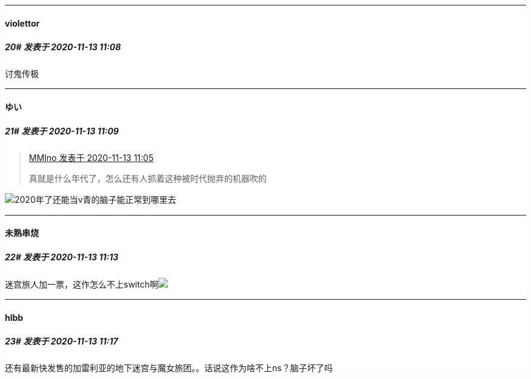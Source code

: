 


*****

####  violettor  
##### 20#       发表于 2020-11-13 11:08




讨鬼传极







*****

####  ゆい  
##### 21#       发表于 2020-11-13 11:09



<blockquote><a href="httphttps://bbs.saraba1st.com/2b/forum.php?mod=redirect&amp;goto=findpost&amp;pid=49379258&amp;ptid=1971954" target="_blank">MMIno 发表于 2020-11-13 11:05</a>

真就是什么年代了，怎么还有人抓着这种被时代抛弃的机器吹的</blockquote>
<img src="https://static.saraba1st.com/image/smiley/face2017/037.png" referrerpolicy="no-referrer">2020年了还能当v青的脑子能正常到哪里去







*****

####  未熟串烧  
##### 22#       发表于 2020-11-13 11:13




迷宫旅人加一票，这作怎么不上switch啊<img src="https://static.saraba1st.com/image/smiley/face2017/068.png" referrerpolicy="no-referrer">







*****

####  hlbb  
##### 23#       发表于 2020-11-13 11:17




还有最新快发售的加雷利亚的地下迷宫与魔女旅团。。话说这作为啥不上ns？脑子坏了吗




